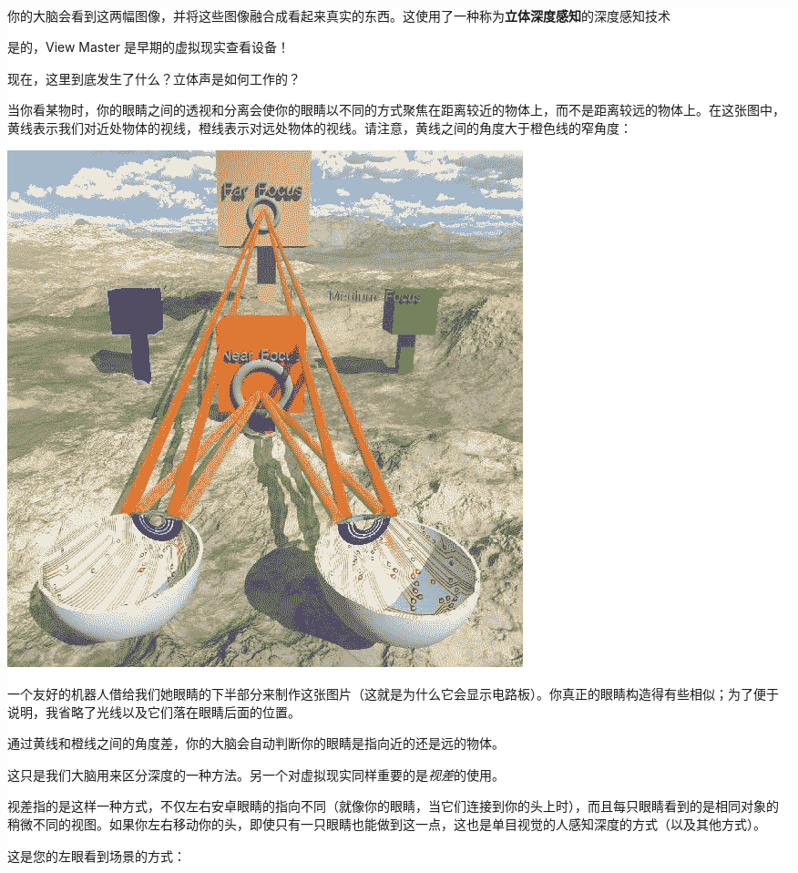 你的大脑会看到这两幅图像，并将这些图像融合成看起来真实的东西。这使用了一种称为**立体深度感知**的深度感知技术

是的，View Master 是早期的虚拟现实查看设备！

现在，这里到底发生了什么？立体声是如何工作的？

当你看某物时，你的眼睛之间的透视和分离会使你的眼睛以不同的方式聚焦在距离较近的物体上，而不是距离较远的物体上。在这张图中，黄线表示我们对近处物体的视线，橙线表示对远处物体的视线。请注意，黄线之间的角度大于橙色线的窄角度：

![](img/aadcbec8-6fea-4116-9ff4-b959cd372051.jpg)

一个友好的机器人借给我们她眼睛的下半部分来制作这张图片（这就是为什么它会显示电路板）。你真正的眼睛构造得有些相似；为了便于说明，我省略了光线以及它们落在眼睛后面的位置。

通过黄线和橙线之间的角度差，你的大脑会自动判断你的眼睛是指向近的还是远的物体。

这只是我们大脑用来区分深度的一种方法。另一个对虚拟现实同样重要的是*视差*的使用。

视差指的是这样一种方式，不仅左右安卓眼睛的指向不同（就像你的眼睛，当它们连接到你的头上时），而且每只眼睛看到的是相同对象的稍微不同的视图。如果你左右移动你的头，即使只有一只眼睛也能做到这一点，这也是单目视觉的人感知深度的方式（以及其他方式）。

这是您的左眼看到场景的方式：
